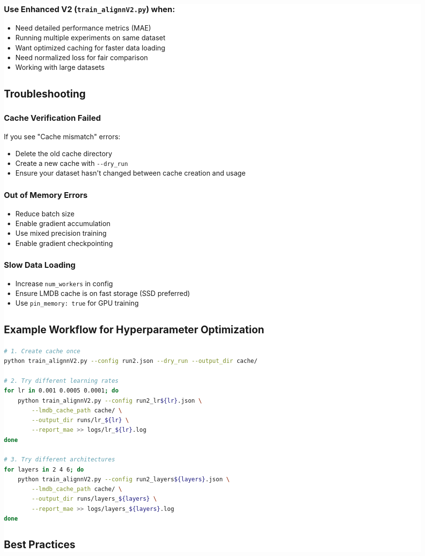 ### Use Enhanced V2 (`train_alignnV2.py`) when:
- Need detailed performance metrics (MAE)
- Running multiple experiments on same dataset
- Want optimized caching for faster data loading
- Need normalized loss for fair comparison
- Working with large datasets

## Troubleshooting

### Cache Verification Failed
If you see "Cache mismatch" errors:
- Delete the old cache directory
- Create a new cache with `--dry_run`
- Ensure your dataset hasn't changed between cache creation and usage

### Out of Memory Errors
- Reduce batch size
- Enable gradient accumulation
- Use mixed precision training
- Enable gradient checkpointing

### Slow Data Loading
- Increase `num_workers` in config
- Ensure LMDB cache is on fast storage (SSD preferred)
- Use `pin_memory: true` for GPU training

## Example Workflow for Hyperparameter Optimization

```bash
# 1. Create cache once
python train_alignnV2.py --config run2.json --dry_run --output_dir cache/

# 2. Try different learning rates
for lr in 0.001 0.0005 0.0001; do
    python train_alignnV2.py --config run2_lr${lr}.json \
        --lmdb_cache_path cache/ \
        --output_dir runs/lr_${lr} \
        --report_mae >> logs/lr_${lr}.log
done

# 3. Try different architectures
for layers in 2 4 6; do
    python train_alignnV2.py --config run2_layers${layers}.json \
        --lmdb_cache_path cache/ \
        --output_dir runs/layers_${layers} \
        --report_mae >> logs/layers_${layers}.log
done
```

## Best Practices
